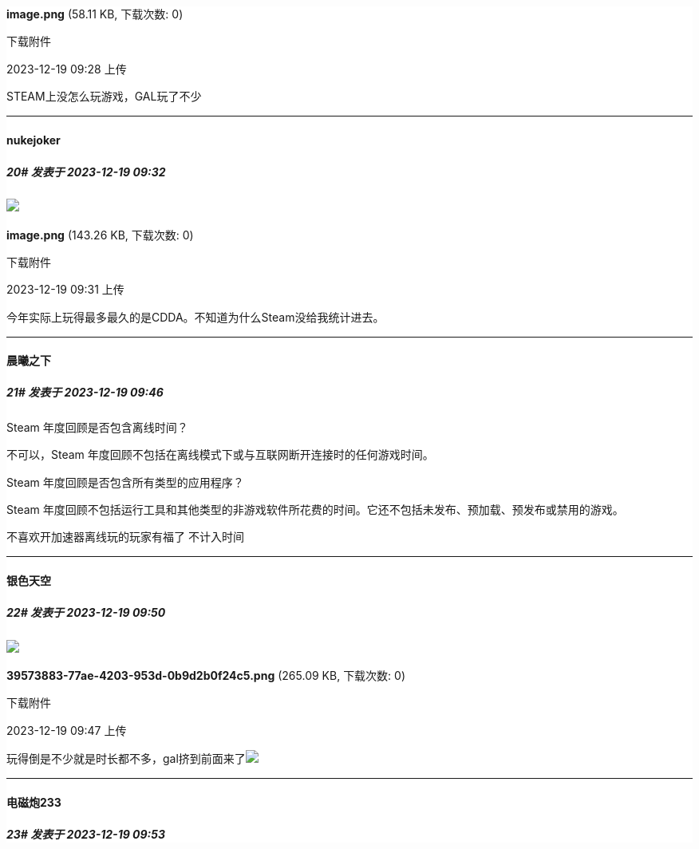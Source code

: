 <strong>image.png</strong> (58.11 KB, 下载次数: 0)

下载附件

2023-12-19 09:28 上传

STEAM上没怎么玩游戏，GAL玩了不少

*****

####  nukejoker  
##### 20#       发表于 2023-12-19 09:32

<img src="https://img.saraba1st.com/forum/202312/19/093149ywc35cl5sz3w2zt9.png" referrerpolicy="no-referrer">

<strong>image.png</strong> (143.26 KB, 下载次数: 0)

下载附件

2023-12-19 09:31 上传

今年实际上玩得最多最久的是CDDA。不知道为什么Steam没给我统计进去。

*****

####  晨曦之下  
##### 21#       发表于 2023-12-19 09:46

Steam 年度回顾是否包含离线时间？

不可以，Steam 年度回顾不包括在离线模式下或与互联网断开连接时的任何游戏时间。

Steam 年度回顾是否包含所有类型的应用程序？

Steam 年度回顾不包括运行工具和其他类型的非游戏软件所花费的时间。它还不包括未发布、预加载、预发布或禁用的游戏。

不喜欢开加速器离线玩的玩家有福了 不计入时间

*****

####  银色天空  
##### 22#       发表于 2023-12-19 09:50

<img src="https://img.saraba1st.com/forum/202312/19/094753koc1sufozgbulv1f.png" referrerpolicy="no-referrer">

<strong>39573883-77ae-4203-953d-0b9d2b0f24c5.png</strong> (265.09 KB, 下载次数: 0)

下载附件

2023-12-19 09:47 上传

玩得倒是不少就是时长都不多，gal挤到前面来了<img src="https://static.saraba1st.com/image/smiley/face2017/009.gif" referrerpolicy="no-referrer">

*****

####  电磁炮233  
##### 23#       发表于 2023-12-19 09:53
